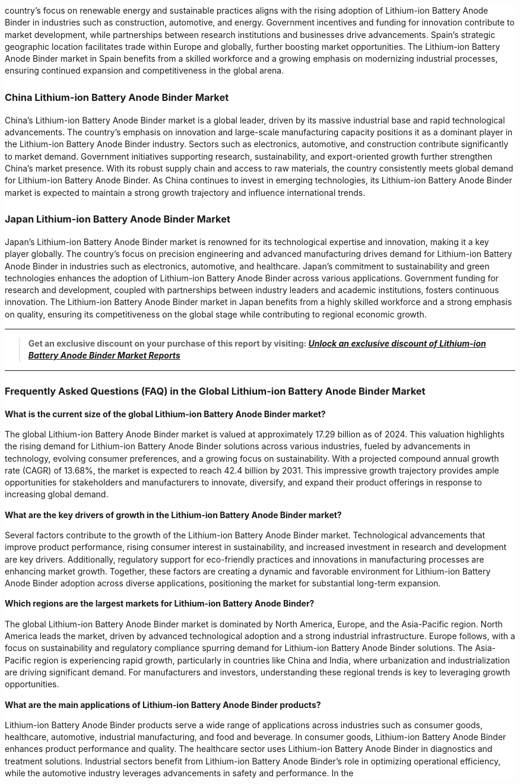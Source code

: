 country&rsquo;s focus on renewable energy and sustainable practices aligns with the rising adoption of Lithium-ion Battery Anode Binder in industries such as construction, automotive, and energy. Government incentives and funding for innovation contribute to market development, while partnerships between research institutions and businesses drive advancements. Spain&rsquo;s strategic geographic location facilitates trade within Europe and globally, further boosting market opportunities. The Lithium-ion Battery Anode Binder market in Spain benefits from a skilled workforce and a growing emphasis on modernizing industrial processes, ensuring continued expansion and competitiveness in the global arena.</p><h3>China Lithium-ion Battery Anode Binder Market</h3><p>China&rsquo;s Lithium-ion Battery Anode Binder market is a global leader, driven by its massive industrial base and rapid technological advancements. The country&rsquo;s emphasis on innovation and large-scale manufacturing capacity positions it as a dominant player in the Lithium-ion Battery Anode Binder industry. Sectors such as electronics, automotive, and construction contribute significantly to market demand. Government initiatives supporting research, sustainability, and export-oriented growth further strengthen China&rsquo;s market presence. With its robust supply chain and access to raw materials, the country consistently meets global demand for Lithium-ion Battery Anode Binder. As China continues to invest in emerging technologies, its Lithium-ion Battery Anode Binder market is expected to maintain a strong growth trajectory and influence international trends.</p><h3>Japan Lithium-ion Battery Anode Binder Market</h3><p>Japan&rsquo;s Lithium-ion Battery Anode Binder market is renowned for its technological expertise and innovation, making it a key player globally. The country&rsquo;s focus on precision engineering and advanced manufacturing drives demand for Lithium-ion Battery Anode Binder in industries such as electronics, automotive, and healthcare. Japan&rsquo;s commitment to sustainability and green technologies enhances the adoption of Lithium-ion Battery Anode Binder across various applications. Government funding for research and development, coupled with partnerships between industry leaders and academic institutions, fosters continuous innovation. The Lithium-ion Battery Anode Binder market in Japan benefits from a highly skilled workforce and a strong emphasis on quality, ensuring its competitiveness on the global stage while contributing to regional economic growth.</p><hr /><blockquote><p><strong>Get an exclusive discount on your purchase of this report by visiting: <em><a href="://marketresearchpulse.com/ask-for-discount/149146?utm_source=Github&amp;utm_medium=091">Unlock an exclusive discount of Lithium-ion Battery Anode Binder Market Reports</a></em>&nbsp;</strong></p></blockquote><hr /><h3>Frequently Asked Questions (FAQ) in the Global Lithium-ion Battery Anode Binder Market</h3><p><strong>What is the current size of the global Lithium-ion Battery Anode Binder market?</strong></p><p>The global Lithium-ion Battery Anode Binder market is valued at approximately 17.29 billion as of 2024. This valuation highlights the rising demand for Lithium-ion Battery Anode Binder solutions across various industries, fueled by advancements in technology, evolving consumer preferences, and a growing focus on sustainability. With a projected compound annual growth rate (CAGR) of 13.68%, the market is expected to reach 42.4 billion by 2031. This impressive growth trajectory provides ample opportunities for stakeholders and manufacturers to innovate, diversify, and expand their product offerings in response to increasing global demand.</p><p><strong>What are the key drivers of growth in the Lithium-ion Battery Anode Binder market?</strong></p><p>Several factors contribute to the growth of the Lithium-ion Battery Anode Binder market. Technological advancements that improve product performance, rising consumer interest in sustainability, and increased investment in research and development are key drivers. Additionally, regulatory support for eco-friendly practices and innovations in manufacturing processes are enhancing market growth. Together, these factors are creating a dynamic and favorable environment for Lithium-ion Battery Anode Binder adoption across diverse applications, positioning the market for substantial long-term expansion.</p><p><strong>Which regions are the largest markets for Lithium-ion Battery Anode Binder?</strong></p><p>The global Lithium-ion Battery Anode Binder market is dominated by North America, Europe, and the Asia-Pacific region. North America leads the market, driven by advanced technological adoption and a strong industrial infrastructure. Europe follows, with a focus on sustainability and regulatory compliance spurring demand for Lithium-ion Battery Anode Binder solutions. The Asia-Pacific region is experiencing rapid growth, particularly in countries like China and India, where urbanization and industrialization are driving significant demand. For manufacturers and investors, understanding these regional trends is key to leveraging growth opportunities.</p><p><strong>What are the main applications of Lithium-ion Battery Anode Binder products?</strong></p><p>Lithium-ion Battery Anode Binder products serve a wide range of applications across industries such as consumer goods, healthcare, automotive, industrial manufacturing, and food and beverage. In consumer goods, Lithium-ion Battery Anode Binder enhances product performance and quality. The healthcare sector uses Lithium-ion Battery Anode Binder in diagnostics and treatment solutions. Industrial sectors benefit from Lithium-ion Battery Anode Binder&rsquo;s role in optimizing operational efficiency, while the automotive industry leverages advancements in safety and performance. In the